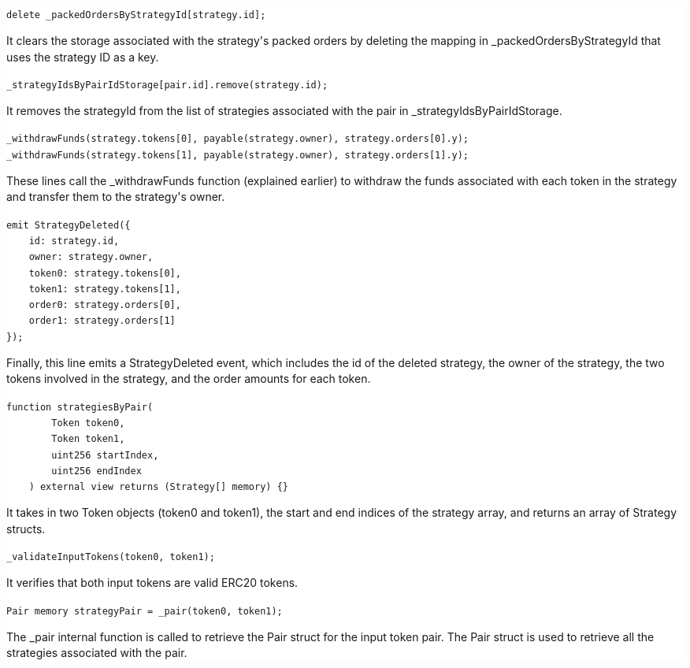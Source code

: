 ```solidity
delete _packedOrdersByStrategyId[strategy.id];
```

It clears the storage associated with the strategy's packed orders by deleting the mapping in _packedOrdersByStrategyId that uses the strategy ID as a key.

```solidity
_strategyIdsByPairIdStorage[pair.id].remove(strategy.id);
```

It removes the strategyId from the list of strategies associated with the pair in _strategyIdsByPairIdStorage.

```solidity
_withdrawFunds(strategy.tokens[0], payable(strategy.owner), strategy.orders[0].y);
_withdrawFunds(strategy.tokens[1], payable(strategy.owner), strategy.orders[1].y);
```

These lines call the _withdrawFunds function (explained earlier) to withdraw the funds associated with each token in the strategy and transfer them to the strategy's owner.

```solidity
emit StrategyDeleted({
    id: strategy.id,
    owner: strategy.owner,
    token0: strategy.tokens[0],
    token1: strategy.tokens[1],
    order0: strategy.orders[0],
    order1: strategy.orders[1]
});
```

Finally, this line emits a StrategyDeleted event, which includes the id of the deleted strategy, the owner of the strategy, the two tokens involved in the strategy, and the order amounts for each token.

```solidity
function strategiesByPair(
        Token token0,
        Token token1,
        uint256 startIndex,
        uint256 endIndex
    ) external view returns (Strategy[] memory) {}
```

It takes in two Token objects (token0 and token1), the start and end indices of the strategy array, and returns an array of Strategy structs.

```solidity
_validateInputTokens(token0, token1);
```

It verifies that both input tokens are valid ERC20 tokens.

```solidity
Pair memory strategyPair = _pair(token0, token1);
```

The _pair internal function is called to retrieve the Pair struct for the input token pair. The Pair struct is used to retrieve all the strategies associated with the pair.
